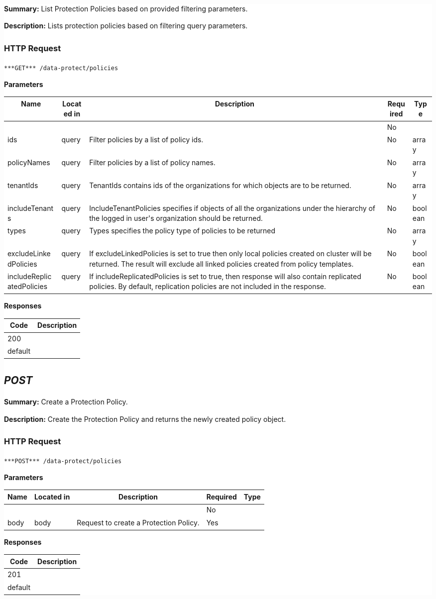 **Summary:** List Protection Policies based on provided filtering parameters.

**Description:** Lists protection policies based on filtering query parameters.

### HTTP Request 
`***GET*** /data-protect/policies` 

**Parameters**

| Name | Located in | Description | Required | Type |
| ---- | ---------- | ----------- | -------- | ---- |
|  |  |  | No |  |
| ids | query | Filter policies by a list of policy ids. | No | array |
| policyNames | query | Filter policies by a list of policy names. | No | array |
| tenantIds | query | TenantIds contains ids of the organizations for which objects are to be returned. | No | array |
| includeTenants | query | IncludeTenantPolicies specifies if objects of all the organizations under the hierarchy of the logged in user's organization should be returned. | No | boolean |
| types | query | Types specifies the policy type of policies to be returned | No | array |
| excludeLinkedPolicies | query | If excludeLinkedPolicies is set to true then only local policies created on cluster will be returned. The result will exclude all linked policies created from policy templates. | No | boolean |
| includeReplicatedPolicies | query | If includeReplicatedPolicies is set to true, then response will also contain replicated policies. By default, replication policies are not included in the response. | No | boolean |

**Responses**

| Code | Description |
| ---- | ----------- |
| 200 |  |
| default |  |

## ***POST*** 

**Summary:** Create a Protection Policy.

**Description:** Create the Protection Policy and returns the newly created policy object.

### HTTP Request 
`***POST*** /data-protect/policies` 

**Parameters**

| Name | Located in | Description | Required | Type |
| ---- | ---------- | ----------- | -------- | ---- |
|  |  |  | No |  |
| body | body | Request to create a Protection Policy. | Yes |  |

**Responses**

| Code | Description |
| ---- | ----------- |
| 201 |  |
| default |  |
